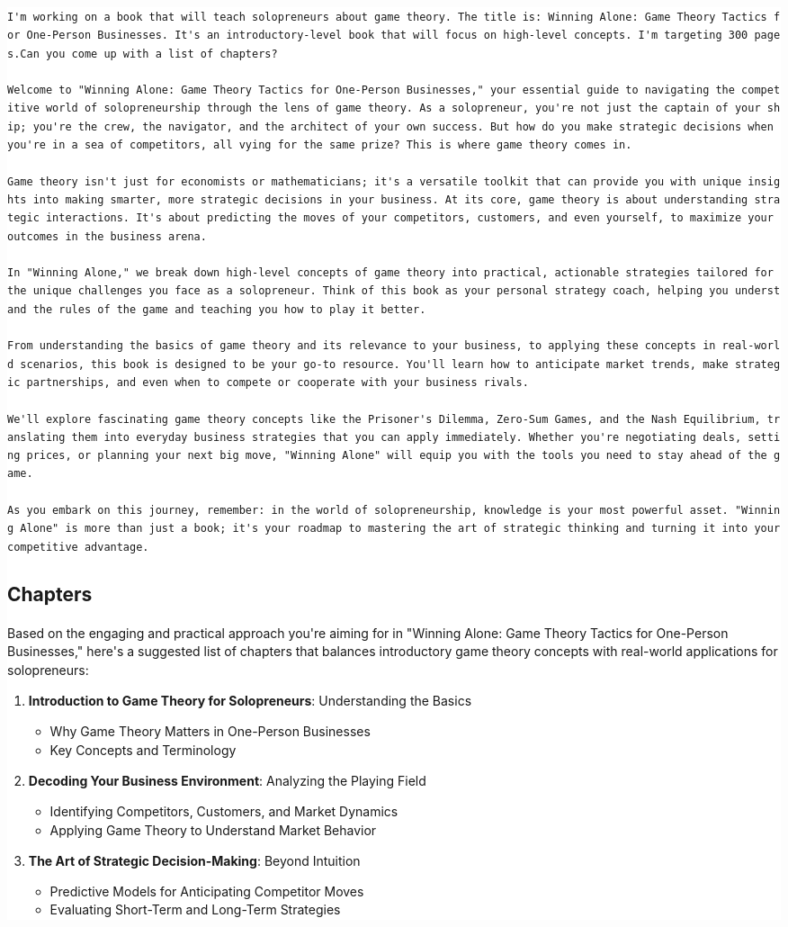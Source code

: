 ```
I'm working on a book that will teach solopreneurs about game theory. The title is: Winning Alone: Game Theory Tactics for One-Person Businesses. It's an introductory-level book that will focus on high-level concepts. I'm targeting 300 pages.Can you come up with a list of chapters?

Welcome to "Winning Alone: Game Theory Tactics for One-Person Businesses," your essential guide to navigating the competitive world of solopreneurship through the lens of game theory. As a solopreneur, you're not just the captain of your ship; you're the crew, the navigator, and the architect of your own success. But how do you make strategic decisions when you're in a sea of competitors, all vying for the same prize? This is where game theory comes in.

Game theory isn't just for economists or mathematicians; it's a versatile toolkit that can provide you with unique insights into making smarter, more strategic decisions in your business. At its core, game theory is about understanding strategic interactions. It's about predicting the moves of your competitors, customers, and even yourself, to maximize your outcomes in the business arena.

In "Winning Alone," we break down high-level concepts of game theory into practical, actionable strategies tailored for the unique challenges you face as a solopreneur. Think of this book as your personal strategy coach, helping you understand the rules of the game and teaching you how to play it better.

From understanding the basics of game theory and its relevance to your business, to applying these concepts in real-world scenarios, this book is designed to be your go-to resource. You'll learn how to anticipate market trends, make strategic partnerships, and even when to compete or cooperate with your business rivals.

We'll explore fascinating game theory concepts like the Prisoner's Dilemma, Zero-Sum Games, and the Nash Equilibrium, translating them into everyday business strategies that you can apply immediately. Whether you're negotiating deals, setting prices, or planning your next big move, "Winning Alone" will equip you with the tools you need to stay ahead of the game.

As you embark on this journey, remember: in the world of solopreneurship, knowledge is your most powerful asset. "Winning Alone" is more than just a book; it's your roadmap to mastering the art of strategic thinking and turning it into your competitive advantage.

```

## Chapters

Based on the engaging and practical approach you're aiming for in "Winning Alone: Game Theory Tactics for One-Person Businesses," here's a suggested list of chapters that balances introductory game theory concepts with real-world applications for solopreneurs:

1. **Introduction to Game Theory for Solopreneurs**: Understanding the Basics
    - Why Game Theory Matters in One-Person Businesses
    - Key Concepts and Terminology

2. **Decoding Your Business Environment**: Analyzing the Playing Field
    - Identifying Competitors, Customers, and Market Dynamics
    - Applying Game Theory to Understand Market Behavior

3. **The Art of Strategic Decision-Making**: Beyond Intuition
    - Predictive Models for Anticipating Competitor Moves
    - Evaluating Short-Term and Long-Term Strategies
